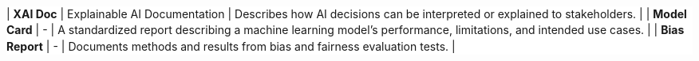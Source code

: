 | **XAI Doc** | Explainable AI Documentation | Describes how AI decisions can be interpreted or explained to stakeholders. |
| **Model Card** | - | A standardized report describing a machine learning model’s performance, limitations, and intended use cases. |
| **Bias Report** | - | Documents methods and results from bias and fairness evaluation tests. |
